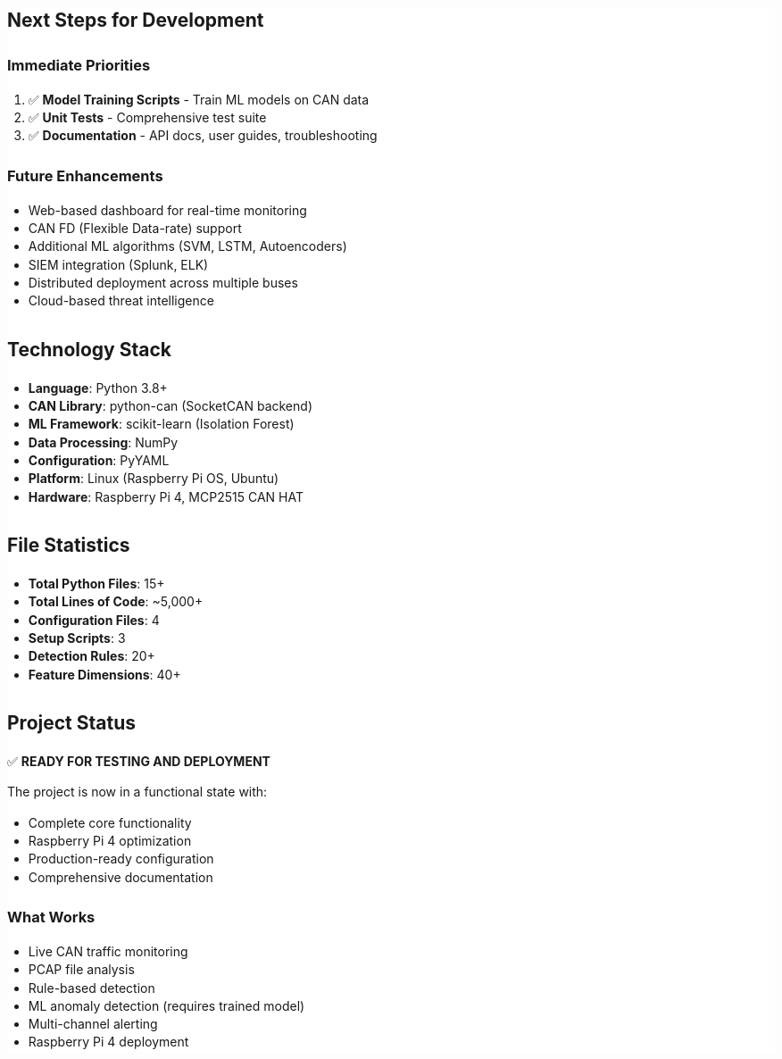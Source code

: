 
## Next Steps for Development

### Immediate Priorities
1. ✅ **Model Training Scripts** - Train ML models on CAN data
2. ✅ **Unit Tests** - Comprehensive test suite
3. ✅ **Documentation** - API docs, user guides, troubleshooting

### Future Enhancements
- Web-based dashboard for real-time monitoring
- CAN FD (Flexible Data-rate) support
- Additional ML algorithms (SVM, LSTM, Autoencoders)
- SIEM integration (Splunk, ELK)
- Distributed deployment across multiple buses
- Cloud-based threat intelligence

## Technology Stack

- **Language**: Python 3.8+
- **CAN Library**: python-can (SocketCAN backend)
- **ML Framework**: scikit-learn (Isolation Forest)
- **Data Processing**: NumPy
- **Configuration**: PyYAML
- **Platform**: Linux (Raspberry Pi OS, Ubuntu)
- **Hardware**: Raspberry Pi 4, MCP2515 CAN HAT

## File Statistics

- **Total Python Files**: 15+
- **Total Lines of Code**: ~5,000+
- **Configuration Files**: 4
- **Setup Scripts**: 3
- **Detection Rules**: 20+
- **Feature Dimensions**: 40+

## Project Status

✅ **READY FOR TESTING AND DEPLOYMENT**

The project is now in a functional state with:
- Complete core functionality
- Raspberry Pi 4 optimization
- Production-ready configuration
- Comprehensive documentation

### What Works
- Live CAN traffic monitoring
- PCAP file analysis
- Rule-based detection
- ML anomaly detection (requires trained model)
- Multi-channel alerting
- Raspberry Pi 4 deployment
